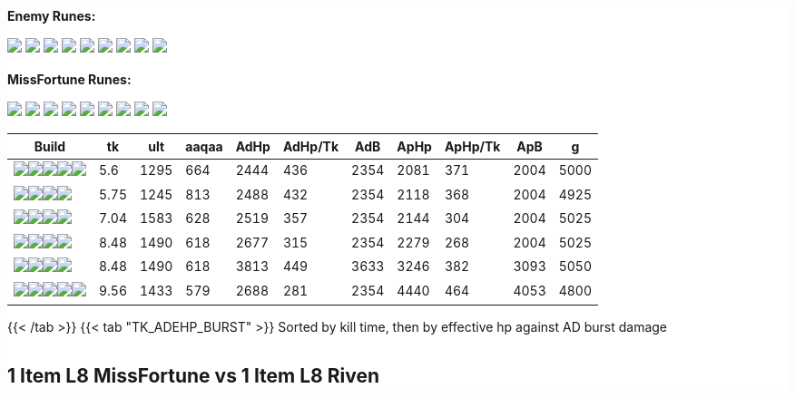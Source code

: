 **Enemy Runes:**





![](/Styles/Precision/Conqueror/Conqueror.png)
![](/Styles/Precision/Triumph.png)
![](/Styles/Precision/LegendAlacrity/LegendAlacrity.png)
![](/Styles/Sorcery/LastStand/LastStand.png)
![](/Styles/Sorcery/Transcendence/Transcendence.png)
![](/Styles/Sorcery/GatheringStorm/GatheringStorm.png)
![](/StatMods/StatModsCDRScalingIcon.png)
![](/StatMods/StatModsAdaptiveForceIcon.png)
![](/StatMods/StatModsArmorIcon.png)



**MissFortune Runes:**


![](/Styles/Inspiration/FirstStrike/FirstStrike.png)
![](/Styles/Inspiration/MagicalFootwear/MagicalFootwear.png)
![](/Styles/Inspiration/BiscuitDelivery/BiscuitDelivery.png)
![](/Styles/Inspiration/CosmicInsight/CosmicInsight.png)
![](/Styles/Sorcery/AbsoluteFocus/AbsoluteFocus.png)
![](/Styles/Sorcery/GatheringStorm/GatheringStorm.png)
![](/StatMods/StatModsAdaptiveForceIcon.png)
![](/StatMods/StatModsAdaptiveForceIcon.png)
![](/StatMods/StatModsArmorIcon.png)





 Build |tk|ult|aaqaa|AdHp|AdHp/Tk|AdB|ApHp|ApHp/Tk|ApB|g
-|-|-|-|-|-|-|-|-|-|-
![](/item/6672.png)![](/item/2422.png)![](/item/1053.png)![](/item/1055.png)![](/item/1036.png)|5.6|1295|664|2444|436|2354|2081|371|2004|5000
![](/item/3153.png)![](/item/2422.png)![](/item/1055.png)![](/item/1037.png)|5.75|1245|813|2488|432|2354|2118|368|2004|4925
![](/item/3074.png)![](/item/2422.png)![](/item/1055.png)![](/item/1037.png)|7.04|1583|628|2519|357|2354|2144|304|2004|5025
![](/item/3072.png)![](/item/2422.png)![](/item/1055.png)![](/item/1037.png)|8.48|1490|618|2677|315|2354|2279|268|2004|5025
![](/item/6673.png)![](/item/2422.png)![](/item/1055.png)![](/item/1038.png)|8.48|1490|618|3813|449|3633|3246|382|3093|5050
![](/item/3156.png)![](/item/2422.png)![](/item/1053.png)![](/item/1055.png)![](/item/1036.png)|9.56|1433|579|2688|281|2354|4440|464|4053|4800
{{< /tab >}}
{{< tab "TK_ADEHP_BURST" >}}
Sorted by kill time, then by effective hp against AD burst damage
## 1 Item L8 MissFortune vs 1 Item L8 Riven
